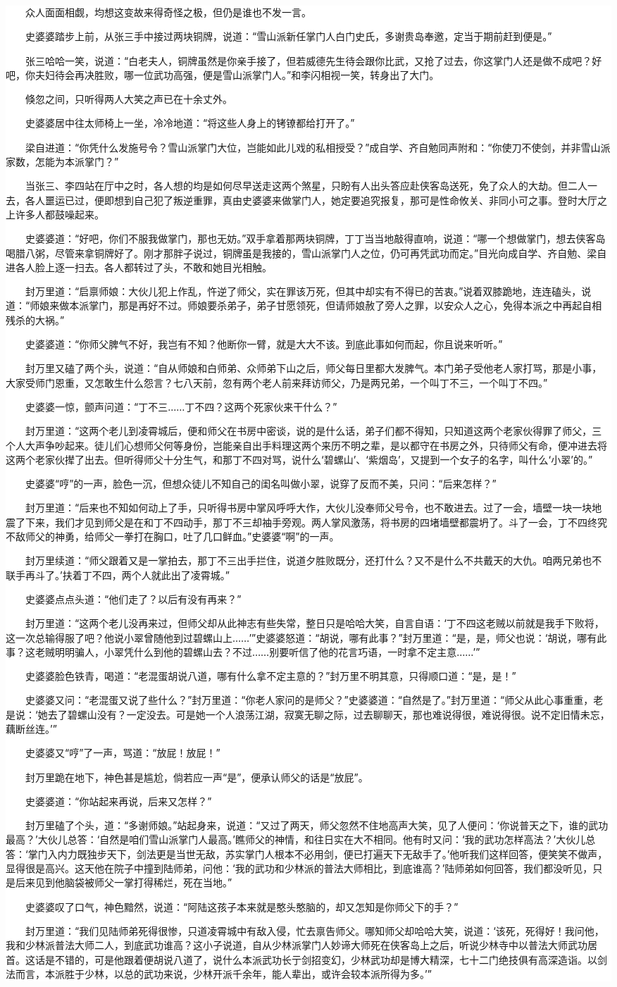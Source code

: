 　　众人面面相觑，均想这变故来得奇怪之极，但仍是谁也不发一言。

　　史婆婆踏步上前，从张三手中接过两块铜牌，说道：“雪山派新任掌门人白门史氏，多谢贵岛奉邀，定当于期前赶到便是。”

　　张三哈哈一笑，说道：“白老夫人，铜牌虽然是你亲手接了，但若威德先生待会跟你比武，又抢了过去，你这掌门人还是做不成吧？好吧，你夫妇待会再决胜败，哪一位武功高强，便是雪山派掌门人。”和李闪相视一笑，转身出了大门。

　　倏忽之间，只听得两人大笑之声已在十余丈外。

　　史婆婆居中往太师椅上一坐，冷冷地道：“将这些人身上的铐镣都给打开了。”

　　梁自进道：“你凭什么发施号令？雪山派掌门大位，岂能如此儿戏的私相授受？”成自学、齐自勉同声附和：“你使刀不使剑，并非雪山派家数，怎能为本派掌门？”

　　当张三、李四站在厅中之时，各人想的均是如何尽早送走这两个煞星，只盼有人出头答应赴侠客岛送死，免了众人的大劫。但二人一去，各人噩运已过，便即想到自己犯了叛逆重罪，真由史婆婆来做掌门人，她定要追究报复，那可是性命攸关、非同小可之事。登时大厅之上许多人都鼓噪起来。

　　史婆婆道：“好吧，你们不服我做掌门，那也无妨。”双手拿着那两块铜牌，丁丁当当地敲得直响，说道：“哪一个想做掌门，想去侠客岛喝腊八粥，尽管来拿铜牌好了。刚才那胖子说过，铜牌虽是我接的，雪山派掌门人之位，仍可再凭武功而定。”目光向成自学、齐自勉、梁自进各人脸上逐一扫去。各人都转过了头，不敢和她目光相触。

　　封万里道：“启禀师娘：大伙儿犯上作乱，忤逆了师父，实在罪该万死，但其中却实有不得已的苦衷。”说着双膝跪地，连连磕头，说道：“师娘来做本派掌门，那是再好不过。师娘要杀弟子，弟子甘愿领死，但请师娘赦了旁人之罪，以安众人之心，免得本派之中再起自相残杀的大祸。”

　　史婆婆道：“你师父脾气不好，我岂有不知？他断你一臂，就是大大不该。到底此事如何而起，你且说来听听。”

　　封万里又磕了两个头，说道：“自从师娘和白师弟、众师弟下山之后，师父每日里都大发脾气。本门弟子受他老人家打骂，那是小事，大家受师门恩重，又怎敢生什么怨言？七八天前，忽有两个老人前来拜访师父，乃是两兄弟，一个叫丁不三，一个叫丁不四。”

　　史婆婆一惊，颤声问道：“丁不三……丁不四？这两个死家伙来干什么？”

　　封万里道：“这两个老儿到凌霄城后，便和师父在书房中密谈，说的是什么话，弟子们都不得知，只知道这两个老家伙得罪了师父，三个人大声争吵起来。徒儿们心想师父何等身份，岂能亲自出手料理这两个来历不明之辈，是以都守在书房之外，只待师父有命，便冲进去将这两个老家伙撵了出去。但听得师父十分生气，和那丁不四对骂，说什么‘碧螺山’、‘紫烟岛’，又提到一个女子的名字，叫什么‘小翠’的。”

　　史婆婆“哼”的一声，脸色一沉，但想众徒儿不知自己的闺名叫做小翠，说穿了反而不美，只问：“后来怎样？”

　　封万里道：“后来也不知如何动上了手，只听得书房中掌风呼呼大作，大伙儿没奉师父号令，也不敢进去。过了一会，墙壁一块一块地震了下来，我们才见到师父是在和丁不四动手，那丁不三却袖手旁观。两人掌风激荡，将书房的四堵墙壁都震坍了。斗了一会，丁不四终究不敌师父的神勇，给师父一拳打在胸口，吐了几口鲜血。”史婆婆“啊”的一声。

　　封万里续道：“师父跟着又是一掌拍去，那丁不三出手拦住，说道夕胜败既分，还打什么？又不是什么不共戴天的大仇。咱两兄弟也不联手再斗了。’扶着丁不四，两个人就此出了凌霄城。”

　　史婆婆点点头道：“他们走了？以后有没有再来？”

　　封万里道：“这两个老儿没再来过，但师父却从此神志有些失常，整日只是哈哈大笑，自言自语：‘丁不四这老贼以前就是我手下败将，这一次总输得服了吧？他说小翠曾随他到过碧螺山上……’”史婆婆怒道：“胡说，哪有此事？”封万里道：“是，是，师父也说：‘胡说，哪有此事？这老贼明明骗人，小翠凭什么到他的碧螺山去？不过……别要听信了他的花言巧语，一时拿不定主意……’”

　　史婆婆脸色铁青，喝道：“老混蛋胡说八道，哪有什么拿不定主意的？”封万里不明其意，只得顺口道：“是，是！”

　　史婆婆又问：“老混蛋又说了些什么？”封万里道：“你老人家问的是师父？”史婆婆道：“自然是了。”封万里道：“师父从此心事重重，老是说：‘她去了碧螺山没有？一定没去。可是她一个人浪荡江湖，寂寞无聊之际，过去聊聊天，那也难说得很，难说得很。说不定旧情未忘，藕断丝连。’”

　　史婆婆又“哼”了一声，骂道：“放屁！放屁！”

　　封万里跪在地下，神色甚是尴尬，倘若应一声“是”，便承认师父的话是“放屁”。

　　史婆婆道：“你站起来再说，后来又怎样？”

　　封万里磕了个头，道：“多谢师娘。”站起身来，说道：“又过了两天，师父忽然不住地高声大笑，见了人便问：‘你说普天之下，谁的武功最高？’大伙儿总答：‘自然是咱们雪山派掌门人最高。’瞧师父的神情，和往日实在大不相同。他有时又问：‘我的武功怎样高法？’大伙儿总答：‘掌门入内力既独步天下，剑法更是当世无敌，苏实掌门人根本不必用剑，便已打遍天下无敌手了。’他听我们这样回答，便笑笑不做声，显得很是高兴。这天他在院子中撞到陆师弟，问他：‘我的武功和少林派的普法大师相比，到底谁高？’陆师弟如何回答，我们都没听见，只是后来见到他脑袋被师父一掌打得稀烂，死在当地。”

　　史婆婆叹了口气，神色黯然，说道：“阿陆这孩子本来就是憨头憨脑的，却又怎知是你师父下的手？”

　　封万里道：“我们见陆师弟死得很惨，只道凌霄城中有敌入侵，忙去禀告师父。哪知师父却哈哈大笑，说道：‘该死，死得好！我问他，我和少林派普法大师二人，到底武功谁高？这小子说道，自从少林派掌门人妙谛大师死在侠客岛上之后，听说少林寺中以普法大师武功居首。这话是不错的，可是他跟着便胡说八道了，说什么本派武功长亍剑招变幻，少林武功却是博大精深，七十二门绝技俱有高深造诣。以剑法而言，本派胜于少林，以总的武功来说，少林开派千余年，能人辈出，或许会较本派所得为多。’”
